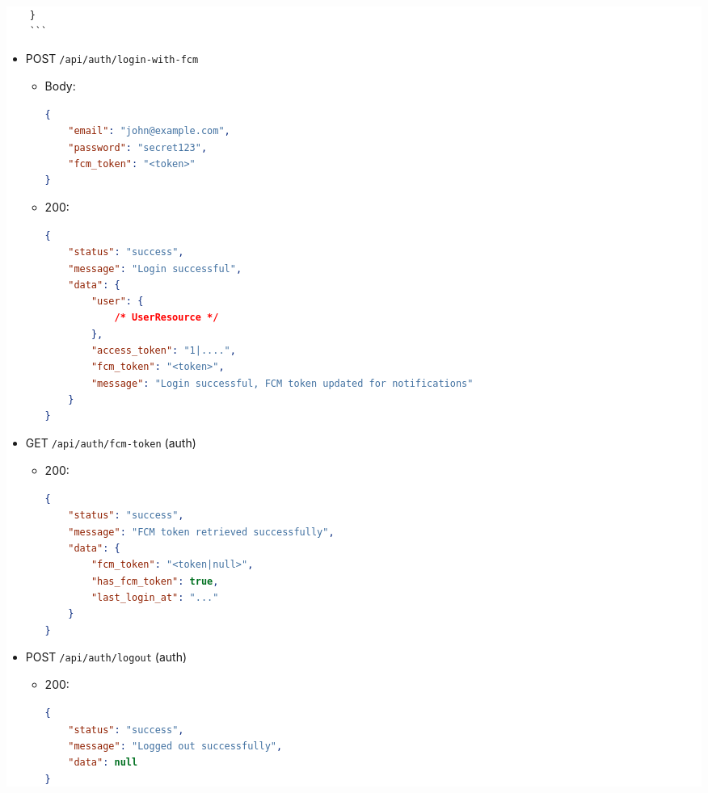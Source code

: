         }
        ```

-   POST `/api/auth/login-with-fcm`

    -   Body:
        ```json
        {
            "email": "john@example.com",
            "password": "secret123",
            "fcm_token": "<token>"
        }
        ```
    -   200:
        ```json
        {
            "status": "success",
            "message": "Login successful",
            "data": {
                "user": {
                    /* UserResource */
                },
                "access_token": "1|....",
                "fcm_token": "<token>",
                "message": "Login successful, FCM token updated for notifications"
            }
        }
        ```

-   GET `/api/auth/fcm-token` (auth)

    -   200:
        ```json
        {
            "status": "success",
            "message": "FCM token retrieved successfully",
            "data": {
                "fcm_token": "<token|null>",
                "has_fcm_token": true,
                "last_login_at": "..."
            }
        }
        ```

-   POST `/api/auth/logout` (auth)

    -   200:
        ```json
        {
            "status": "success",
            "message": "Logged out successfully",
            "data": null
        }
        ```
